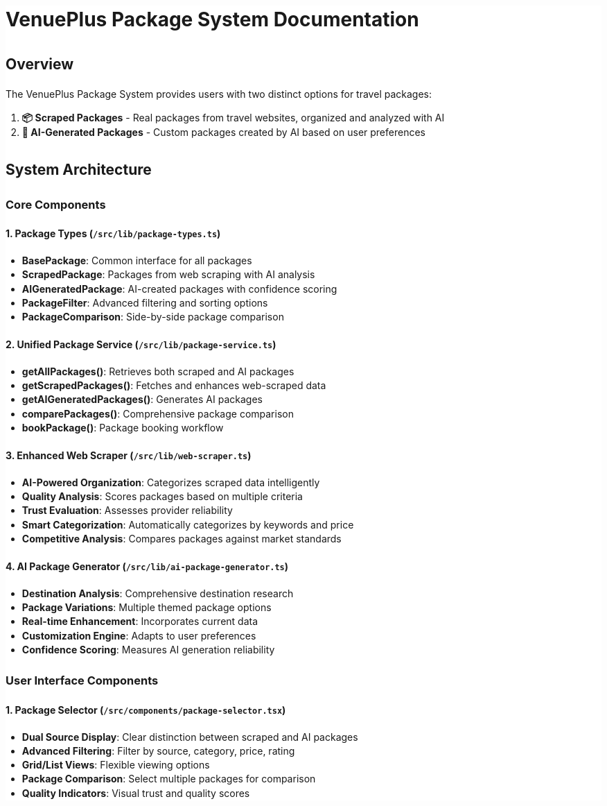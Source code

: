 # VenuePlus Package System Documentation

## Overview

The VenuePlus Package System provides users with two distinct options for travel packages:

1. **📦 Scraped Packages** - Real packages from travel websites, organized and analyzed with AI
2. **🤖 AI-Generated Packages** - Custom packages created by AI based on user preferences

## System Architecture

### Core Components

#### 1. Package Types (`/src/lib/package-types.ts`)
- **BasePackage**: Common interface for all packages
- **ScrapedPackage**: Packages from web scraping with AI analysis
- **AIGeneratedPackage**: AI-created packages with confidence scoring
- **PackageFilter**: Advanced filtering and sorting options
- **PackageComparison**: Side-by-side package comparison

#### 2. Unified Package Service (`/src/lib/package-service.ts`)
- **getAllPackages()**: Retrieves both scraped and AI packages
- **getScrapedPackages()**: Fetches and enhances web-scraped data
- **getAIGeneratedPackages()**: Generates AI packages
- **comparePackages()**: Comprehensive package comparison
- **bookPackage()**: Package booking workflow

#### 3. Enhanced Web Scraper (`/src/lib/web-scraper.ts`)
- **AI-Powered Organization**: Categorizes scraped data intelligently
- **Quality Analysis**: Scores packages based on multiple criteria
- **Trust Evaluation**: Assesses provider reliability
- **Smart Categorization**: Automatically categorizes by keywords and price
- **Competitive Analysis**: Compares packages against market standards

#### 4. AI Package Generator (`/src/lib/ai-package-generator.ts`)
- **Destination Analysis**: Comprehensive destination research
- **Package Variations**: Multiple themed package options
- **Real-time Enhancement**: Incorporates current data
- **Customization Engine**: Adapts to user preferences
- **Confidence Scoring**: Measures AI generation reliability

### User Interface Components

#### 1. Package Selector (`/src/components/package-selector.tsx`)
- **Dual Source Display**: Clear distinction between scraped and AI packages
- **Advanced Filtering**: Filter by source, category, price, rating
- **Grid/List Views**: Flexible viewing options
- **Package Comparison**: Select multiple packages for comparison
- **Quality Indicators**: Visual trust and quality scores
